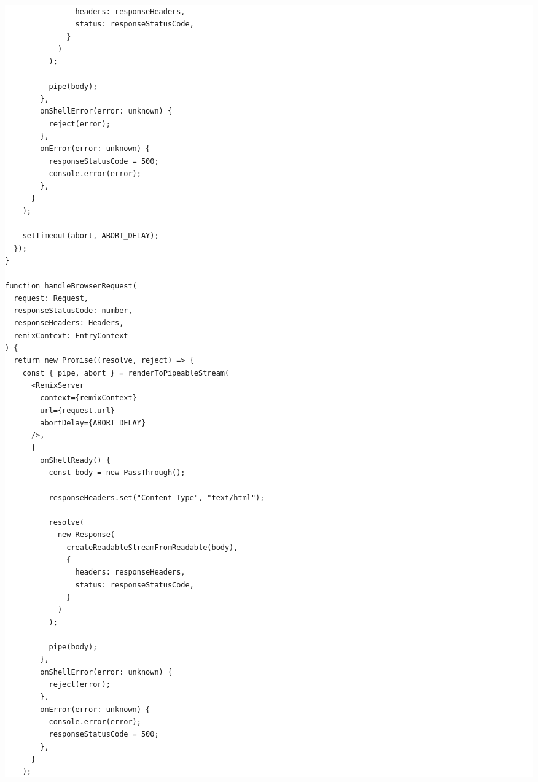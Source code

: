 ```tsx filename=app/entry.server.tsx
                headers: responseHeaders,
                status: responseStatusCode,
              }
            )
          );

          pipe(body);
        },
        onShellError(error: unknown) {
          reject(error);
        },
        onError(error: unknown) {
          responseStatusCode = 500;
          console.error(error);
        },
      }
    );

    setTimeout(abort, ABORT_DELAY);
  });
}

function handleBrowserRequest(
  request: Request,
  responseStatusCode: number,
  responseHeaders: Headers,
  remixContext: EntryContext
) {
  return new Promise((resolve, reject) => {
    const { pipe, abort } = renderToPipeableStream(
      <RemixServer
        context={remixContext}
        url={request.url}
        abortDelay={ABORT_DELAY}
      />,
      {
        onShellReady() {
          const body = new PassThrough();

          responseHeaders.set("Content-Type", "text/html");

          resolve(
            new Response(
              createReadableStreamFromReadable(body),
              {
                headers: responseHeaders,
                status: responseStatusCode,
              }
            )
          );

          pipe(body);
        },
        onShellError(error: unknown) {
          reject(error);
        },
        onError(error: unknown) {
          console.error(error);
          responseStatusCode = 500;
        },
      }
    );

```